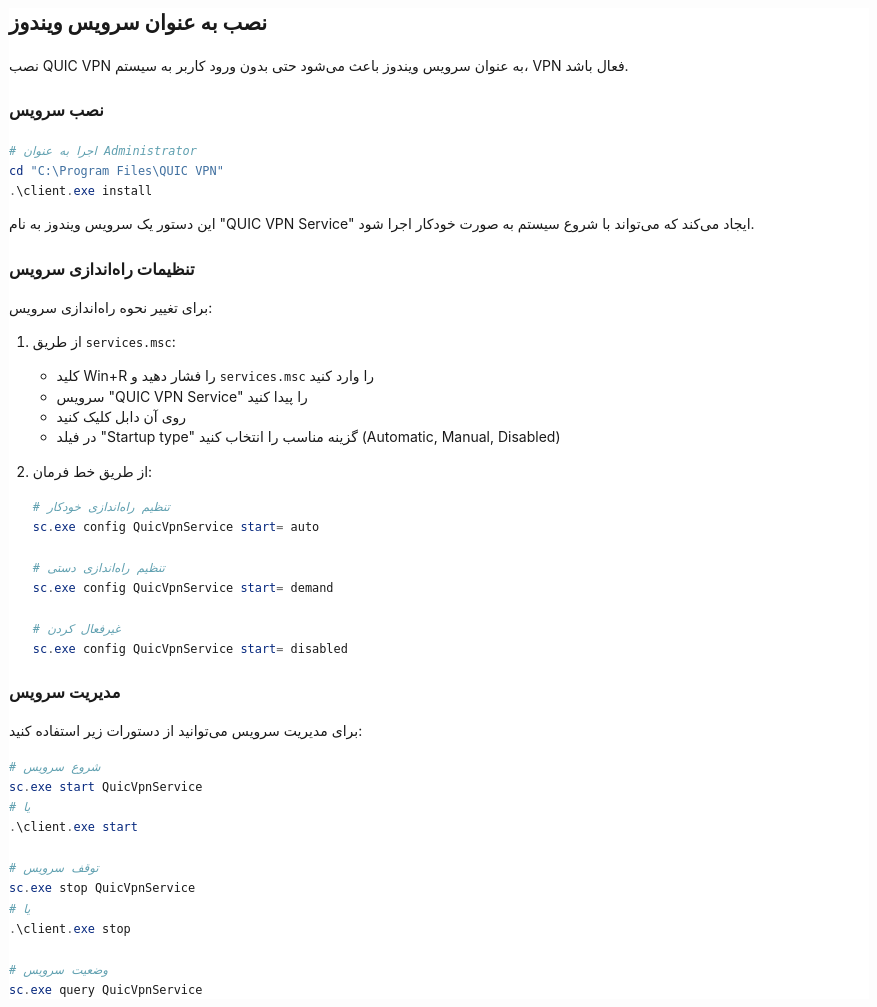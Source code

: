 ## نصب به عنوان سرویس ویندوز

نصب QUIC VPN به عنوان سرویس ویندوز باعث می‌شود حتی بدون ورود کاربر به سیستم، VPN فعال باشد.

### نصب سرویس

```powershell
# اجرا به عنوان Administrator
cd "C:\Program Files\QUIC VPN"
.\client.exe install
```

این دستور یک سرویس ویندوز به نام "QUIC VPN Service" ایجاد می‌کند که می‌تواند با شروع سیستم به صورت خودکار اجرا شود.

### تنظیمات راه‌اندازی سرویس

برای تغییر نحوه راه‌اندازی سرویس:

1. از طریق `services.msc`:
   - کلید Win+R را فشار دهید و `services.msc` را وارد کنید
   - سرویس "QUIC VPN Service" را پیدا کنید
   - روی آن دابل کلیک کنید
   - در فیلد "Startup type" گزینه مناسب را انتخاب کنید (Automatic, Manual, Disabled)

2. از طریق خط فرمان:
   ```powershell
   # تنظیم راه‌اندازی خودکار
   sc.exe config QuicVpnService start= auto

   # تنظیم راه‌اندازی دستی
   sc.exe config QuicVpnService start= demand

   # غیرفعال کردن
   sc.exe config QuicVpnService start= disabled
   ```

### مدیریت سرویس

برای مدیریت سرویس می‌توانید از دستورات زیر استفاده کنید:

```powershell
# شروع سرویس
sc.exe start QuicVpnService
# یا
.\client.exe start

# توقف سرویس
sc.exe stop QuicVpnService
# یا
.\client.exe stop

# وضعیت سرویس
sc.exe query QuicVpnService
```
